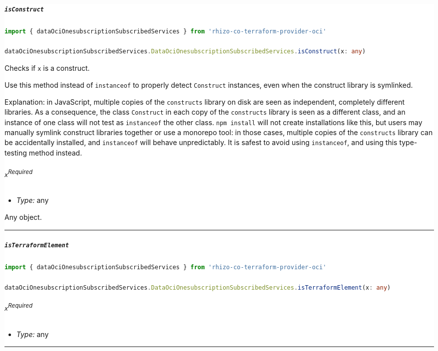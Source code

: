 
##### `isConstruct` <a name="isConstruct" id="rhizo-co-terraform-provider-oci.dataOciOnesubscriptionSubscribedServices.DataOciOnesubscriptionSubscribedServices.isConstruct"></a>

```typescript
import { dataOciOnesubscriptionSubscribedServices } from 'rhizo-co-terraform-provider-oci'

dataOciOnesubscriptionSubscribedServices.DataOciOnesubscriptionSubscribedServices.isConstruct(x: any)
```

Checks if `x` is a construct.

Use this method instead of `instanceof` to properly detect `Construct`
instances, even when the construct library is symlinked.

Explanation: in JavaScript, multiple copies of the `constructs` library on
disk are seen as independent, completely different libraries. As a
consequence, the class `Construct` in each copy of the `constructs` library
is seen as a different class, and an instance of one class will not test as
`instanceof` the other class. `npm install` will not create installations
like this, but users may manually symlink construct libraries together or
use a monorepo tool: in those cases, multiple copies of the `constructs`
library can be accidentally installed, and `instanceof` will behave
unpredictably. It is safest to avoid using `instanceof`, and using
this type-testing method instead.

###### `x`<sup>Required</sup> <a name="x" id="rhizo-co-terraform-provider-oci.dataOciOnesubscriptionSubscribedServices.DataOciOnesubscriptionSubscribedServices.isConstruct.parameter.x"></a>

- *Type:* any

Any object.

---

##### `isTerraformElement` <a name="isTerraformElement" id="rhizo-co-terraform-provider-oci.dataOciOnesubscriptionSubscribedServices.DataOciOnesubscriptionSubscribedServices.isTerraformElement"></a>

```typescript
import { dataOciOnesubscriptionSubscribedServices } from 'rhizo-co-terraform-provider-oci'

dataOciOnesubscriptionSubscribedServices.DataOciOnesubscriptionSubscribedServices.isTerraformElement(x: any)
```

###### `x`<sup>Required</sup> <a name="x" id="rhizo-co-terraform-provider-oci.dataOciOnesubscriptionSubscribedServices.DataOciOnesubscriptionSubscribedServices.isTerraformElement.parameter.x"></a>

- *Type:* any

---